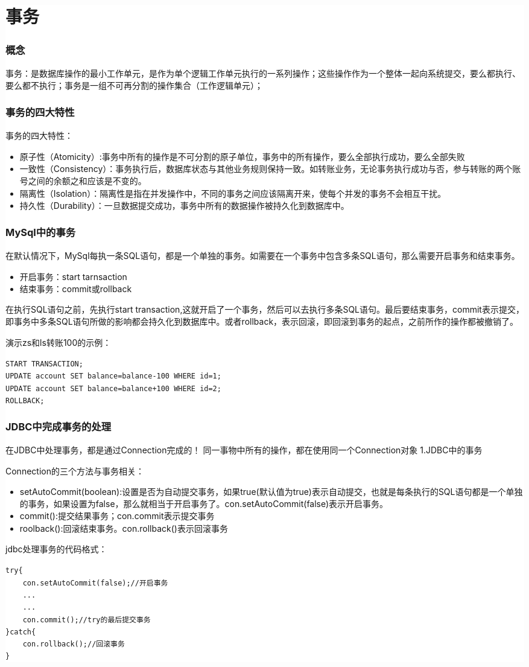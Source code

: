 # 事务
### 概念
事务：是数据库操作的最小工作单元，是作为单个逻辑工作单元执行的一系列操作；这些操作作为一个整体一起向系统提交，要么都执行、要么都不执行；事务是一组不可再分割的操作集合（工作逻辑单元）；

### 事务的四大特性
事务的四大特性：
- 原子性（Atomicity）:事务中所有的操作是不可分割的原子单位，事务中的所有操作，要么全部执行成功，要么全部失败
- 一致性（Consistency）：事务执行后，数据库状态与其他业务规则保持一致。如转账业务，无论事务执行成功与否，参与转账的两个账号之间的余额之和应该是不变的。
- 隔离性（Isolation）：隔离性是指在并发操作中，不同的事务之间应该隔离开来，使每个并发的事务不会相互干扰。
- 持久性（Durability）：一旦数据提交成功，事务中所有的数据操作被持久化到数据库中。

### MySql中的事务
在默认情况下，MySql每执一条SQL语句，都是一个单独的事务。如需要在一个事务中包含多条SQL语句，那么需要开启事务和结束事务。
- 开启事务：start tarnsaction
- 结束事务：commit或rollback

在执行SQL语句之前，先执行start transaction,这就开启了一个事务，然后可以去执行多条SQL语句。最后要结束事务，commit表示提交，即事务中多条SQL语句所做的影响都会持久化到数据库中。或者rollback，表示回滚，即回滚到事务的起点，之前所作的操作都被撤销了。

演示zs和ls转账100的示例：

```
START TRANSACTION;
UPDATE account SET balance=balance-100 WHERE id=1;
UPDATE account SET balance=balance+100 WHERE id=2;
ROLLBACK;
```

### JDBC中完成事务的处理
在JDBC中处理事务，都是通过Connection完成的！
同一事物中所有的操作，都在使用同一个Connection对象
1.JDBC中的事务

Connection的三个方法与事务相关：
- setAutoCommit(boolean):设置是否为自动提交事务，如果true(默认值为true)表示自动提交，也就是每条执行的SQL语句都是一个单独的事务，如果设置为false，那么就相当于开启事务了。con.setAutoCommit(false)表示开启事务。
- commit():提交结果事务；con.commit表示提交事务
- roolback():回滚结束事务。con.rollback()表示回滚事务

jdbc处理事务的代码格式：

```
try{
	con.setAutoCommit(false);//开启事务
	...
    ...
    con.commit();//try的最后提交事务
}catch{
	con.rollback();//回滚事务
}
```
